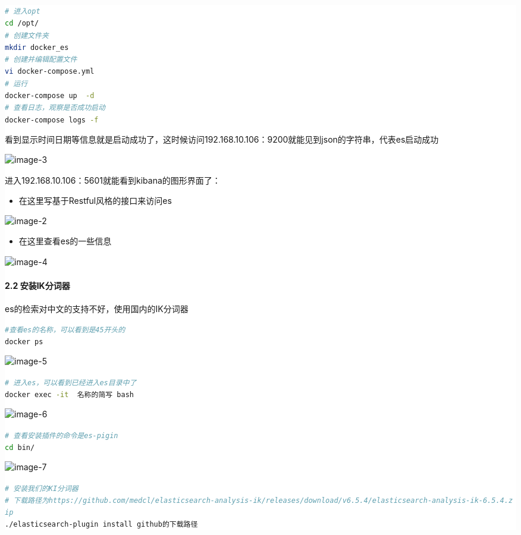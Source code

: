 ```sh
# 进入opt
cd /opt/
# 创建文件夹
mkdir docker_es
# 创建并编辑配置文件
vi docker-compose.yml
# 运行
docker-compose up  -d
# 查看日志，观察是否成功启动
docker-compose logs -f
```

看到显示时间日期等信息就是启动成功了，这时候访问192.168.10.106：9200就能见到json的字符串，代表es启动成功

![image-3](img/3.png)

进入192.168.10.106：5601就能看到kibana的图形界面了：

* 在这里写基于Restful风格的接口来访问es

![image-2](img/2.png)

* 在这里查看es的一些信息

![image-4](img/4.png)

#### 2.2 安装IK分词器

es的检索对中文的支持不好，使用国内的IK分词器

```sh
#查看es的名称，可以看到是45开头的
docker ps
```

![image-5](img/5.png)

```sh
# 进入es，可以看到已经进入es目录中了
docker exec -it  名称的简写 bash
```

![image-6](img/6.png)

```sh
# 查看安装插件的命令是es-pigin
cd bin/
```

![image-7](img/7.png)

```sh
# 安装我们的KI分词器
# 下载路径为https://github.com/medcl/elasticsearch-analysis-ik/releases/download/v6.5.4/elasticsearch-analysis-ik-6.5.4.zip
./elasticsearch-plugin install github的下载路径
```
